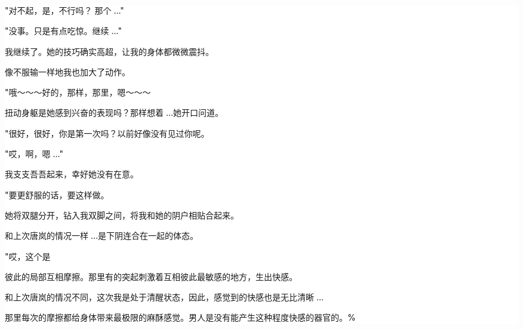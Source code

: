 



"对不起，是，不行吗？ 那个 ..."





"没事。只是有点吃惊。继续 ..."





我继续了。她的技巧确实高超，让我的身体都微微震抖。





像不服输一样地我也加大了动作。



"哦～～～好的，那样，那里，嗯～～～



扭动身躯是她感到兴奋的表现吗？那样想着 ...她开口问道。



"很好，很好，你是第一次吗？以前好像没有见过你呢。



"哎，啊，嗯 ..."



我支支吾吾起来，幸好她没有在意。





"要更舒服的话，要这样做。



她将双腿分开，钻入我双脚之间，将我和她的阴户相贴合起来。





和上次唐岚的情况一样 ...是下阴连合在一起的体态。





"哎，这个是



彼此的局部互相摩擦。那里有的突起刺激着互相彼此最敏感的地方，生出快感。



和上次唐岚的情况不同，这次我是处于清醒状态，因此，感觉到的快感也是无比清晰 ...



那里每次的摩擦都给身体带来最极限的麻酥感觉。男人是没有能产生这种程度快感的器官的。%

